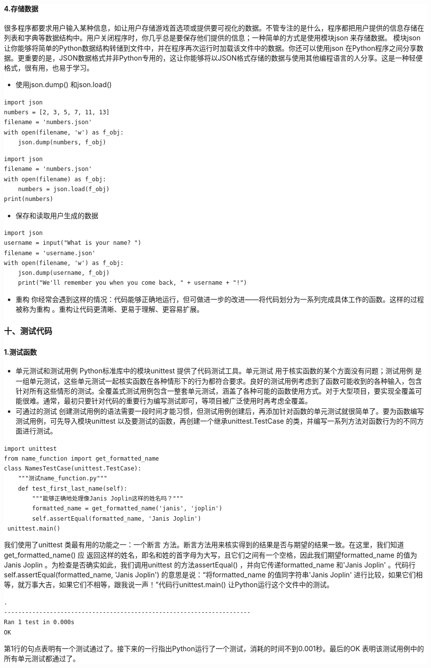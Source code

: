 #### 4.存储数据
很多程序都要求用户输入某种信息，如让用户存储游戏首选项或提供要可视化的数据。不管专注的是什么，程序都把用户提供的信息存储在列表和字典等数据结构中。用户关闭程序时，你几乎总是要保存他们提供的信息；一种简单的方式是使用模块json 来存储数据。
模块json 让你能够将简单的Python数据结构转储到文件中，并在程序再次运行时加载该文件中的数据。你还可以使用json 在Python程序之间分享数据。更重要的是，JSON数据格式并非Python专用的，这让你能够将以JSON格式存储的数据与使用其他编程语言的人分享。这是一种轻便格式，很有用，也易于学习。
- 使用json.dump() 和json.load()
```
import json
numbers = [2, 3, 5, 7, 11, 13]
filename = 'numbers.json'
with open(filename, 'w') as f_obj: 
    json.dump(numbers, f_obj)
```
```
import json
filename = 'numbers.json' 
with open(filename) as f_obj:
    numbers = json.load(f_obj)
print(numbers)
```
- 保存和读取用户生成的数据
```
import json
username = input("What is your name? ")
filename = 'username.json'
with open(filename, 'w') as f_obj: 
    json.dump(username, f_obj) 
    print("We'll remember you when you come back, " + username + "!")
```
- 重构
你经常会遇到这样的情况：代码能够正确地运行，但可做进一步的改进——将代码划分为一系列完成具体工作的函数。这样的过程被称为重构 。重构让代码更清晰、更易于理解、更容易扩展。

### 十、测试代码
#### 1.测试函数
- 单元测试和测试用例
Python标准库中的模块unittest 提供了代码测试工具。单元测试 用于核实函数的某个方面没有问题；测试用例 是一组单元测试，这些单元测试一起核实函数在各种情形下的行为都符合要求。良好的测试用例考虑到了函数可能收到的各种输入，包含针对所有这些情形的测试。全覆盖式测试用例包含一整套单元测试，涵盖了各种可能的函数使用方式。对于大型项目，要实现全覆盖可能很难。通常，最初只要针对代码的重要行为编写测试即可，等项目被广泛使用时再考虑全覆盖。
- 可通过的测试
创建测试用例的语法需要一段时间才能习惯，但测试用例创建后，再添加针对函数的单元测试就很简单了。要为函数编写测试用例，可先导入模块unittest 以及要测试的函数，再创建一个继承unittest.TestCase 的类，并编写一系列方法对函数行为的不同方面进行测试。
```
import unittest
from name_function import get_formatted_name
class NamesTestCase(unittest.TestCase):
    """测试name_function.py"""
    def test_first_last_name(self):
        """能够正确地处理像Janis Joplin这样的姓名吗？""" 
        formatted_name = get_formatted_name('janis', 'joplin') 
        self.assertEqual(formatted_name, 'Janis Joplin')
 unittest.main()
```
我们使用了unittest 类最有用的功能之一：一个断言 方法。断言方法用来核实得到的结果是否与期望的结果一致。在这里，我们知道get_formatted_name() 应
返回这样的姓名，即名和姓的首字母为大写，且它们之间有一个空格，因此我们期望formatted_name 的值为Janis Joplin 。为检查是否确实如此，我们调用unittest 的方法assertEqual() ，并向它传递formatted_name 和'Janis Joplin' 。代码行self.assertEqual(formatted_name, 'Janis Joplin') 的意思是说：“将formatted_name 的值同字符串'Janis Joplin' 进行比较，如果它们相等，就万事大吉，如果它们不相等，跟我说一声！”代码行unittest.main() 让Python运行这个文件中的测试。
```
.
----------------------------------------------------------------------
Ran 1 test in 0.000s
OK
```
第1行的句点表明有一个测试通过了。接下来的一行指出Python运行了一个测试，消耗的时间不到0.001秒。最后的OK 表明该测试用例中的所有单元测试都通过了。